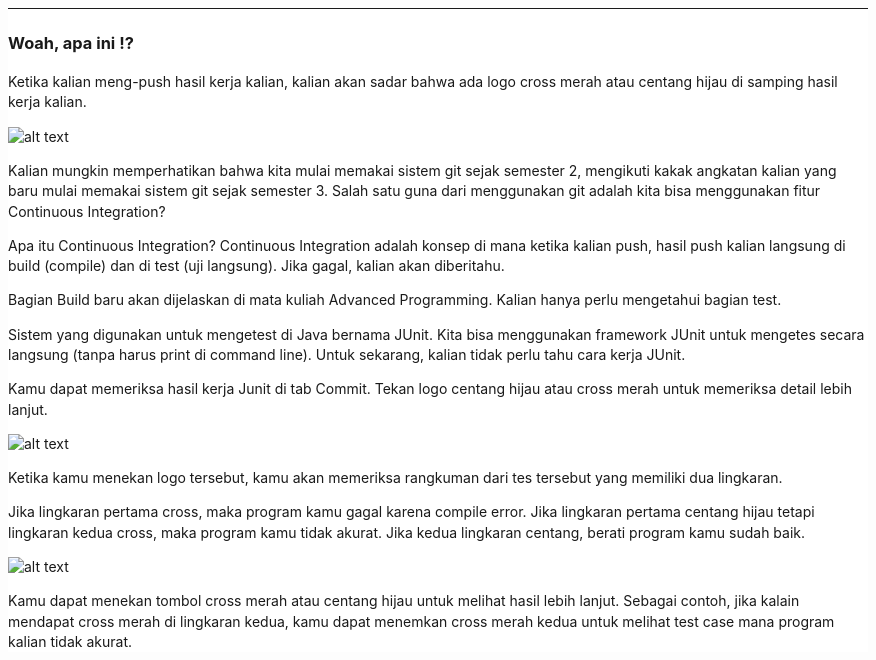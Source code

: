 -----
### **Woah, apa ini !?**

Ketika kalian meng-push hasil kerja kalian, kalian akan sadar bahwa ada logo cross merah atau centang hijau di samping hasil kerja kalian.

![alt text](https://i.imgur.com/ZNfetmP.png "Ilustrasi git 1")

Kalian mungkin memperhatikan bahwa kita mulai memakai sistem git sejak semester 2, mengikuti kakak angkatan kalian yang baru mulai memakai sistem git sejak semester 3. Salah satu guna dari menggunakan git adalah kita bisa menggunakan fitur Continuous Integration?

Apa itu Continuous Integration? Continuous Integration adalah konsep di mana ketika kalian push, hasil push kalian langsung di build (compile) dan di test (uji langsung). Jika gagal, kalian akan diberitahu.

Bagian Build baru akan dijelaskan di mata kuliah Advanced Programming. Kalian hanya perlu mengetahui bagian test.

Sistem yang digunakan untuk mengetest di Java bernama JUnit. Kita bisa menggunakan framework JUnit untuk mengetes secara langsung (tanpa harus print di command line). Untuk sekarang, kalian tidak perlu tahu cara kerja JUnit.

Kamu dapat memeriksa hasil kerja Junit di tab Commit. Tekan logo centang hijau atau cross merah untuk memeriksa detail lebih lanjut.

![alt text](https://i.imgur.com/E23AOfl.png "Ilustrasi commit")

Ketika kamu menekan logo tersebut, kamu akan memeriksa rangkuman dari tes tersebut yang memiliki dua lingkaran.

Jika lingkaran pertama cross, maka program kamu gagal karena compile error.
Jika lingkaran pertama centang hijau tetapi lingkaran kedua cross, maka program kamu tidak akurat.
Jika kedua lingkaran centang, berati program kamu sudah baik.

![alt text](https://i.imgur.com/1ElduFi.png "Ilustrasi status")

Kamu dapat menekan tombol cross merah atau centang hijau untuk melihat hasil lebih lanjut. Sebagai contoh, jika kalain mendapat cross merah di lingkaran kedua, kamu dapat menemkan cross merah kedua untuk melihat test case mana program kalian tidak akurat.

